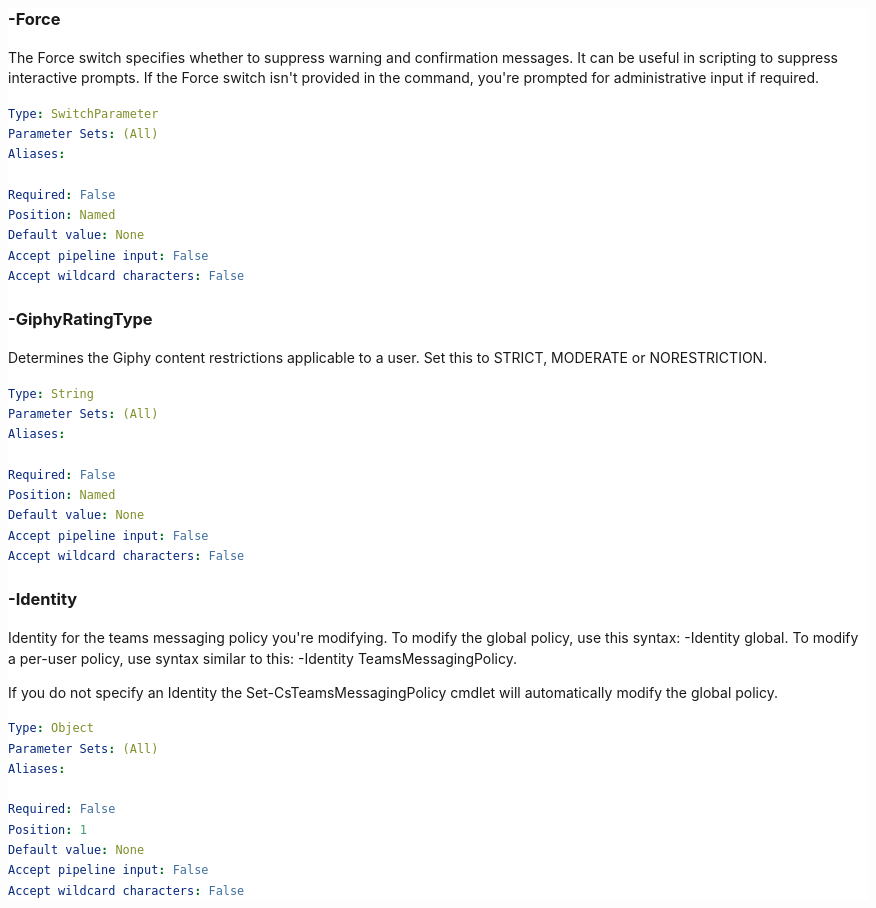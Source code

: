### -Force
The Force switch specifies whether to suppress warning and confirmation messages. It can be useful in scripting to suppress interactive prompts. If the Force switch isn't provided in the command, you're prompted for administrative input if required.

```yaml
Type: SwitchParameter
Parameter Sets: (All)
Aliases:

Required: False
Position: Named
Default value: None
Accept pipeline input: False
Accept wildcard characters: False
```

### -GiphyRatingType
Determines the Giphy content restrictions applicable to a user. Set this to STRICT, MODERATE or NORESTRICTION.

```yaml
Type: String
Parameter Sets: (All)
Aliases:

Required: False
Position: Named
Default value: None
Accept pipeline input: False
Accept wildcard characters: False
```

### -Identity
Identity for the teams messaging policy you're modifying.  To modify the global policy, use this syntax: -Identity global. To modify a per-user policy, use syntax similar to this: -Identity TeamsMessagingPolicy.

If you do not specify an Identity the Set-CsTeamsMessagingPolicy cmdlet will automatically modify the global policy.

```yaml
Type: Object
Parameter Sets: (All)
Aliases:

Required: False
Position: 1
Default value: None
Accept pipeline input: False
Accept wildcard characters: False
```
